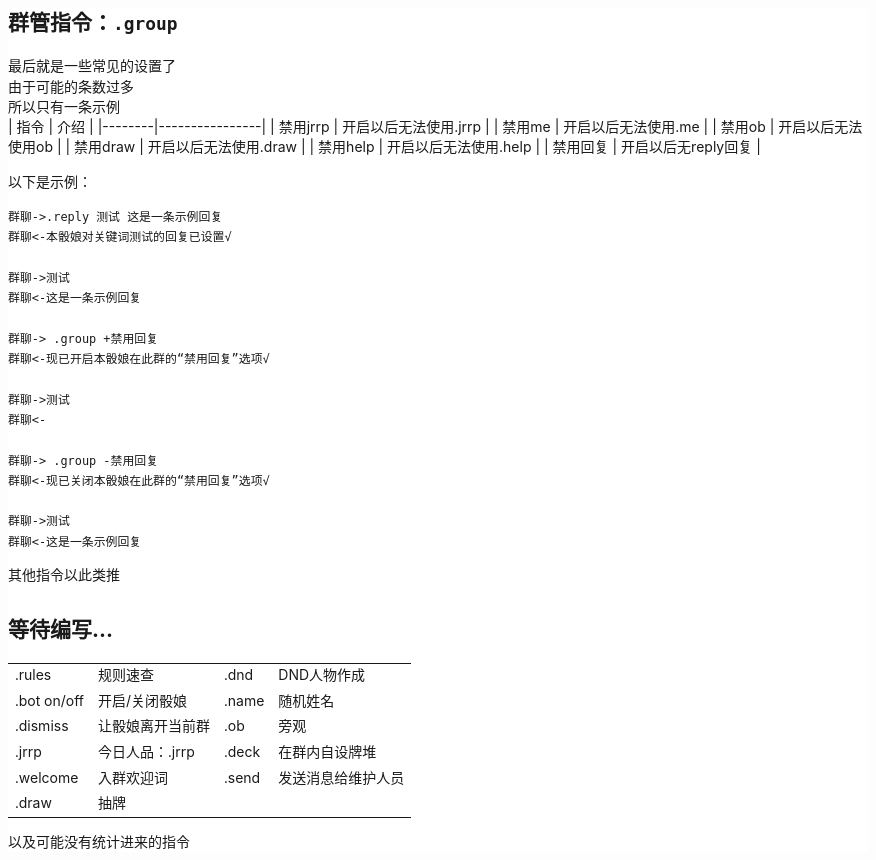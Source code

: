 ```
```

## **群管指令：**`.group`
最后就是一些常见的设置了  
由于可能的条数过多  
所以只有一条示例  
| 指令     | 介绍             |
|--------|----------------|
| 禁用jrrp | 开启以后无法使用.jrrp  |
| 禁用me   | 开启以后无法使用.me    |
| 禁用ob   | 开启以后无法使用ob     |
| 禁用draw | 开启以后无法使用.draw  |
| 禁用help | 开启以后无法使用.help  |
| 禁用回复   | 开启以后无reply回复     |

以下是示例：  
```
群聊->.reply 测试 这是一条示例回复
群聊<-本骰娘对关键词测试的回复已设置√

群聊->测试
群聊<-这是一条示例回复

群聊-> .group +禁用回复
群聊<-现已开启本骰娘在此群的“禁用回复”选项√

群聊->测试
群聊<-

群聊-> .group -禁用回复
群聊<-现已关闭本骰娘在此群的“禁用回复”选项√

群聊->测试
群聊<-这是一条示例回复
```
其他指令以此类推


## 等待编写...

|             |            |       |           |
|-------------|------------|-------|-----------|
| .rules      | 规则速查       | .dnd  | DND人物作成   |
| .bot on/off | 开启/关闭骰娘    | .name | 随机姓名      |
| .dismiss    | 让骰娘离开当前群   | .ob   | 旁观        |
| .jrrp       | 今日人品：.jrrp | .deck | 在群内自设牌堆   |
| .welcome    | 入群欢迎词      | .send | 发送消息给维护人员 |
| .draw       | 抽牌         |       |           |


以及可能没有统计进来的指令

